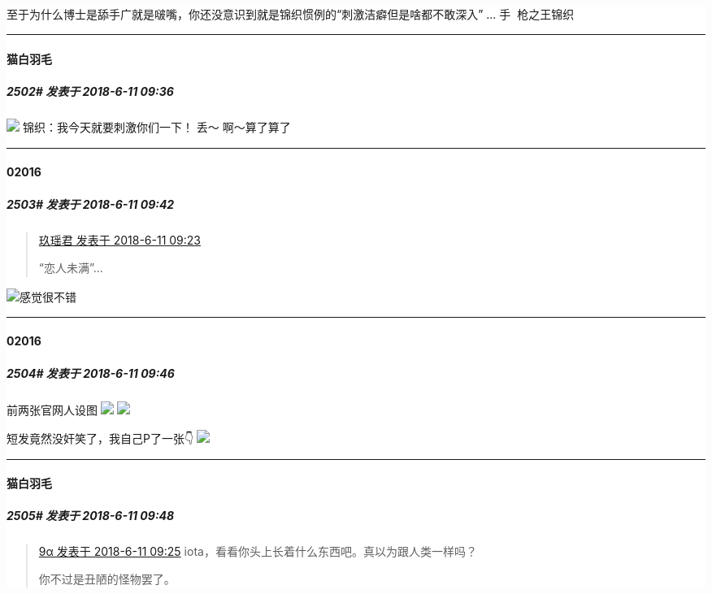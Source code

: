 至于为什么博士是舔手广就是啵嘴，你还没意识到就是锦织惯例的“刺激洁癖但是啥都不敢深入” ...</blockquote>
手  枪之王锦织


-----

####  猫白羽毛  
##### 2502#       发表于 2018-6-11 09:36


<img src="https://i.loli.net/2018/06/11/5b1dd1f657e34.gif" referrerpolicy="no-referrer">
锦织：我今天就要刺激你们一下！
丢～
啊～算了算了


-----

####  02016  
##### 2503#       发表于 2018-6-11 09:42


<blockquote><a href="httphttps://bbs.saraba1st.com/2b/forum.php?mod=redirect&amp;goto=findpost&amp;pid=39946635&amp;ptid=1706960" target="_blank">玖瑶君 发表于 2018-6-11 09:23</a>

“恋人未满”…</blockquote>
<img src="https://static.saraba1st.com/image/smiley/face2017/068.png" referrerpolicy="no-referrer">感觉很不错


-----

####  02016  
##### 2504#       发表于 2018-6-11 09:46


前两张官网人设图
<img src="http://ww1.sinaimg.cn/large/87c01ec7gy1fs6zr1o2fxj20820ic76h.jpg" referrerpolicy="no-referrer">
<img src="http://ww4.sinaimg.cn/large/87c01ec7gy1fs6zr170elj20820icmzw.jpg" referrerpolicy="no-referrer">

短发竟然没奸笑了，我自己P了一张👇
<img src="http://ww1.sinaimg.cn/large/87c01ec7gy1fs6zw8w1zwj20820ic4j3.jpg" referrerpolicy="no-referrer">


-----

####  猫白羽毛  
##### 2505#       发表于 2018-6-11 09:48


<blockquote><a href="httphttps://bbs.saraba1st.com/2b/forum.php?mod=redirect&amp;goto=findpost&amp;pid=39946657&amp;ptid=1706960" target="_blank">9α 发表于 2018-6-11 09:25</a>
iota，看看你头上长着什么东西吧。真以为跟人类一样吗？

你不过是丑陋的怪物罢了。
